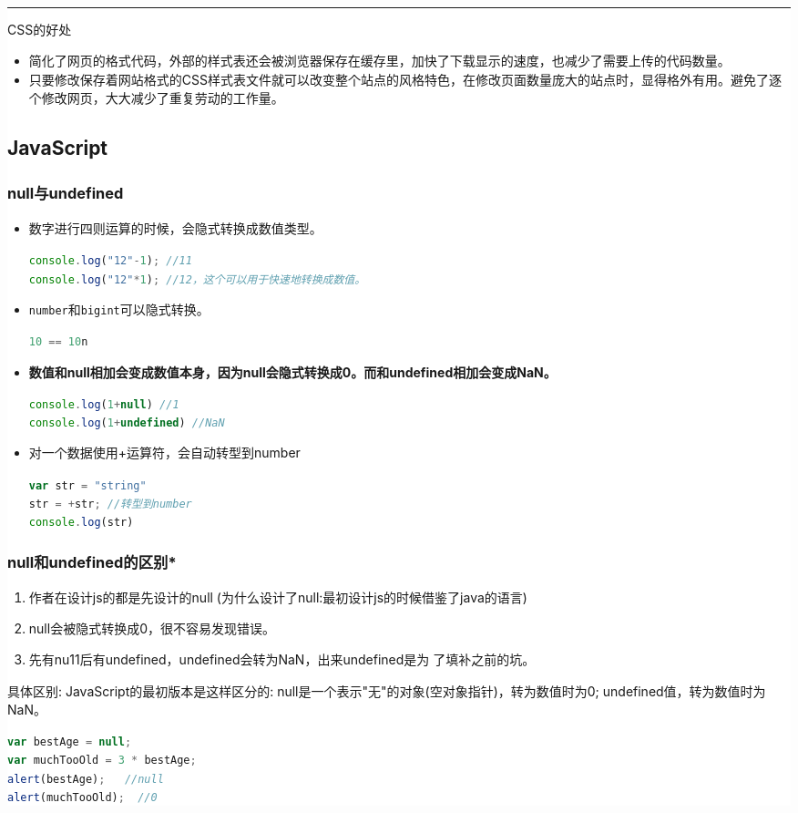   

---

CSS的好处

- 简化了网页的格式代码，外部的样式表还会被浏览器保存在缓存里，加快了下载显示的速度，也减少了需要上传的代码数量。
- 只要修改保存着网站格式的CSS样式表文件就可以改变整个站点的风格特色，在修改页面数量庞大的站点时，显得格外有用。避免了逐个修改网页，大大减少了重复劳动的工作量。

## JavaScript

### null与undefined

- 数字进行四则运算的时候，会隐式转换成数值类型。

  ```javascript
  console.log("12"-1); //11
  console.log("12"*1); //12，这个可以用于快速地转换成数值。
  ```


- `number`和`bigint`可以隐式转换。

  ```js
  10 == 10n
  ```

  

- **数值和null相加会变成数值本身，因为null会隐式转换成0。而和undefined相加会变成NaN。**

  ```JavaScript
  console.log(1+null) //1
  console.log(1+undefined) //NaN
  ```

- 对一个数据使用+运算符，会自动转型到number

  ```js
  var str = "string"
  str = +str; //转型到number
  console.log(str)
  ```

  

### null和undefined的区别*



1. 作者在设计js的都是先设计的null (为什么设计了null:最初设计js的时候借鉴了java的语言)

2. null会被隐式转换成0，很不容易发现错误。
3. 先有nu11后有undefined，undefined会转为NaN，出来undefined是为 了填补之前的坑。

具体区别: JavaScript的最初版本是这样区分的: null是一个表示"无"的对象(空对象指针)，转为数值时为0; 
undefined值，转为数值时为NaN。





```js
var bestAge = null;
var muchTooOld = 3 * bestAge; 
alert(bestAge);   //null      
alert(muchTooOld);  //0
```
